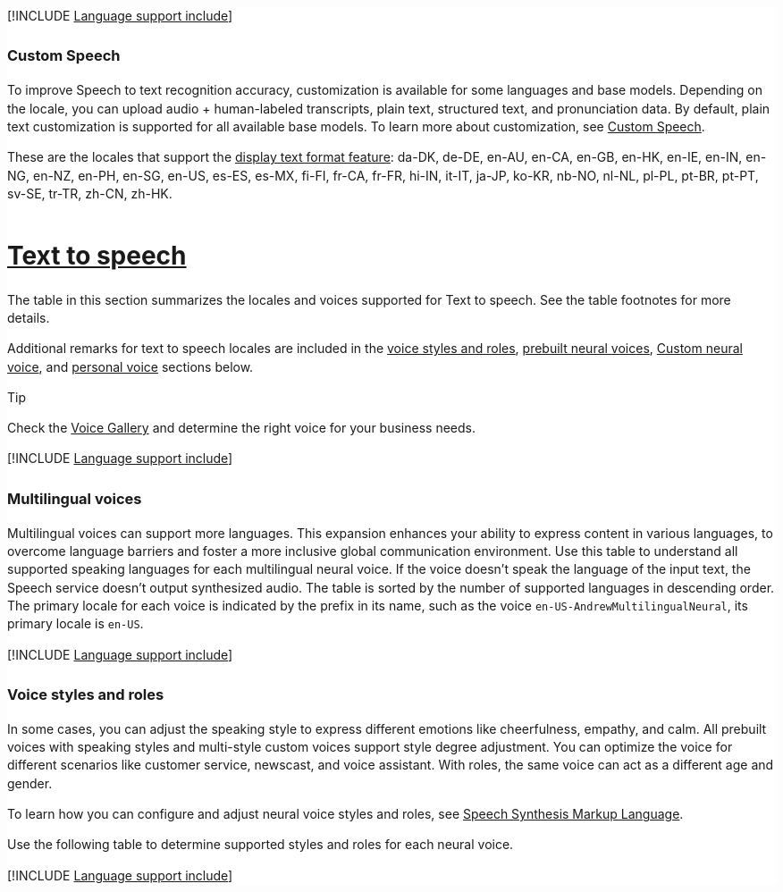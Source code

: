 [!INCLUDE [Language support include](includes/language-support/stt.md)]

### Custom Speech

To improve Speech to text recognition accuracy, customization is available for some languages and base models. Depending on the locale, you can upload audio + human-labeled transcripts, plain text, structured text, and pronunciation data. By default, plain text customization is supported for all available base models. To learn more about customization, see [Custom Speech](./custom-speech-overview.md).

These are the locales that support the [display text format feature](./how-to-custom-speech-display-text-format.md): da-DK, de-DE, en-AU, en-CA, en-GB, en-HK, en-IE, en-IN, en-NG, en-NZ, en-PH, en-SG, en-US, es-ES, es-MX, fi-FI, fr-CA, fr-FR, hi-IN, it-IT, ja-JP, ko-KR, nb-NO, nl-NL, pl-PL, pt-BR, pt-PT, sv-SE, tr-TR, zh-CN, zh-HK.

# [Text to speech](#tab/tts)

The table in this section summarizes the locales and voices supported for Text to speech. See the table footnotes for more details.

Additional remarks for text to speech locales are included in the [voice styles and roles](#voice-styles-and-roles), [prebuilt neural voices](#prebuilt-neural-voices), [Custom neural voice](#custom-neural-voice), and [personal voice](#personal-voice) sections below. 

> [!TIP]
> Check the [Voice Gallery](https://speech.microsoft.com/portal/voicegallery) and determine the right voice for your business needs. 

[!INCLUDE [Language support include](includes/language-support/tts.md)]

### Multilingual voices

Multilingual voices can support more languages. This expansion enhances your ability to express content in various languages, to overcome language barriers and foster a more inclusive global communication environment. Use this table to understand all supported speaking languages for each multilingual neural voice. If the voice doesn’t speak the language of the input text, the Speech service doesn’t output synthesized audio. The table is sorted by the number of supported languages in descending order. The primary locale for each voice is indicated by the prefix in its name, such as the voice `en-US-AndrewMultilingualNeural`, its primary locale is `en-US`.

[!INCLUDE [Language support include](includes/language-support/multilingual-voices.md)]

### Voice styles and roles

In some cases, you can adjust the speaking style to express different emotions like cheerfulness, empathy, and calm. All prebuilt voices with speaking styles and multi-style custom voices support style degree adjustment. You can optimize the voice for different scenarios like customer service, newscast, and voice assistant. With roles, the same voice can act as a different age and gender.

To learn how you can configure and adjust neural voice styles and roles, see [Speech Synthesis Markup Language](speech-synthesis-markup-voice.md#use-speaking-styles-and-roles). 

Use the following table to determine supported styles and roles for each neural voice.

[!INCLUDE [Language support include](includes/language-support/voice-styles-and-roles.md)]
